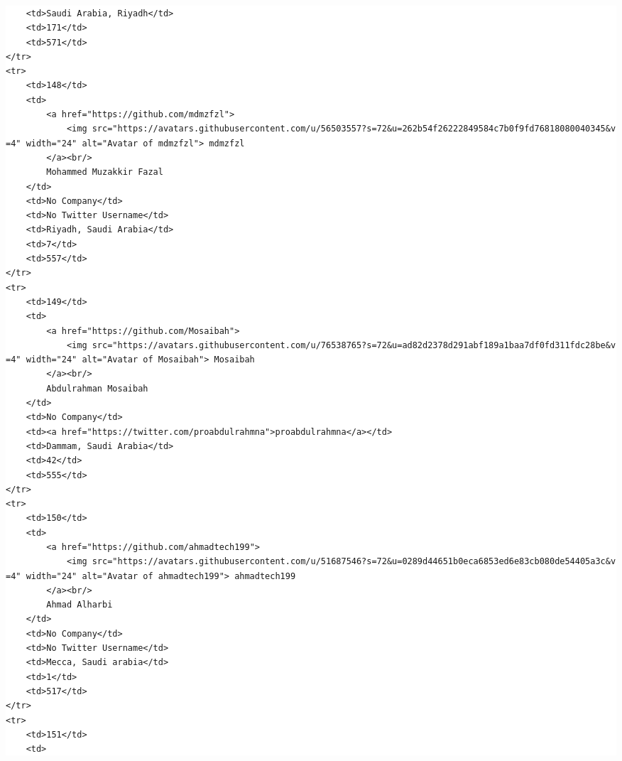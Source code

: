 		<td>Saudi Arabia, Riyadh</td>
		<td>171</td>
		<td>571</td>
	</tr>
	<tr>
		<td>148</td>
		<td>
			<a href="https://github.com/mdmzfzl">
				<img src="https://avatars.githubusercontent.com/u/56503557?s=72&u=262b54f26222849584c7b0f9fd76818080040345&v=4" width="24" alt="Avatar of mdmzfzl"> mdmzfzl
			</a><br/>
			Mohammed Muzakkir Fazal
		</td>
		<td>No Company</td>
		<td>No Twitter Username</td>
		<td>Riyadh, Saudi Arabia</td>
		<td>7</td>
		<td>557</td>
	</tr>
	<tr>
		<td>149</td>
		<td>
			<a href="https://github.com/Mosaibah">
				<img src="https://avatars.githubusercontent.com/u/76538765?s=72&u=ad82d2378d291abf189a1baa7df0fd311fdc28be&v=4" width="24" alt="Avatar of Mosaibah"> Mosaibah
			</a><br/>
			Abdulrahman Mosaibah
		</td>
		<td>No Company</td>
		<td><a href="https://twitter.com/proabdulrahmna">proabdulrahmna</a></td>
		<td>Dammam, Saudi Arabia</td>
		<td>42</td>
		<td>555</td>
	</tr>
	<tr>
		<td>150</td>
		<td>
			<a href="https://github.com/ahmadtech199">
				<img src="https://avatars.githubusercontent.com/u/51687546?s=72&u=0289d44651b0eca6853ed6e83cb080de54405a3c&v=4" width="24" alt="Avatar of ahmadtech199"> ahmadtech199
			</a><br/>
			Ahmad Alharbi
		</td>
		<td>No Company</td>
		<td>No Twitter Username</td>
		<td>Mecca, Saudi arabia</td>
		<td>1</td>
		<td>517</td>
	</tr>
	<tr>
		<td>151</td>
		<td>
